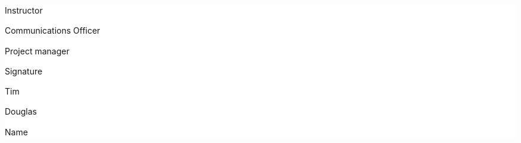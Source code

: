 <td width="78" bgcolor="#c0c0c0" style="background: #c0c0c0"></td>

<td width="148" bgcolor="#c0c0c0" style="background: #c0c0c0">

Instructor

</td>

<td width="160" bgcolor="#c0c0c0" style="background: #c0c0c0">

Communications Officer

</td>

<td width="139" bgcolor="#c0c0c0" style="background: #c0c0c0">

Project manager

</td>

</tr>

<tr valign="top">

<td width="78" bgcolor="#c0c0c0" style="background: #c0c0c0">

Signature

</td>

<td width="148" style="border-top: 1.00pt solid #000000; border-bottom: none; border-left: 1.00pt solid #000000; border-right: 1.00pt solid #000000; padding-top: 0.07in; padding-bottom: 0in; padding-left: 0.07in; padding-right: 0.07in"></td>

<td width="160" style="border-top: 1.00pt solid #000000; border-bottom: none; border-left: 1.00pt solid #000000; border-right: 1.00pt solid #000000; padding-top: 0.07in; padding-bottom: 0in; padding-left: 0.07in; padding-right: 0.07in">

Tim

</td>

<td width="139" style="border-top: 1.00pt solid #000000; border-bottom: none; border-left: 1.00pt solid #000000; border-right: 1.00pt solid #000000; padding-top: 0.07in; padding-bottom: 0in; padding-left: 0.07in; padding-right: 0.07in">

Douglas

</td>

</tr>

<tr valign="top">

<td width="78" bgcolor="#c0c0c0" style="background: #c0c0c0">

Name

</td>

<td width="148" style="border-top: 1.00pt solid #000000; border-bottom: none; border-left: 1.00pt solid #000000; border-right: 1.00pt solid #000000; padding-top: 0.07in; padding-bottom: 0in; padding-left: 0.07in; padding-right: 0.07in">
